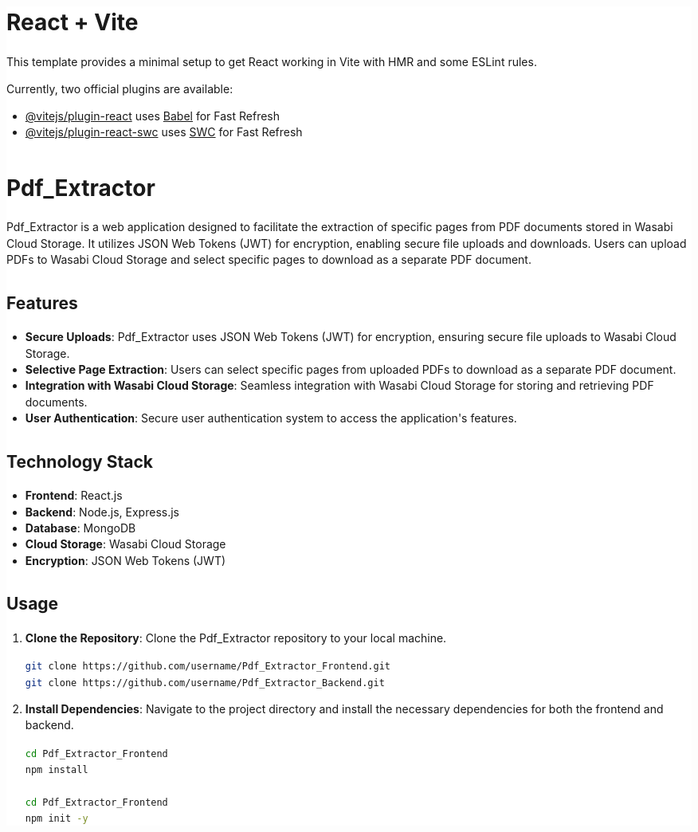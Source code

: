 # React + Vite

This template provides a minimal setup to get React working in Vite with HMR and some ESLint rules.

Currently, two official plugins are available:

- [@vitejs/plugin-react](https://github.com/vitejs/vite-plugin-react/blob/main/packages/plugin-react/README.md) uses [Babel](https://babeljs.io/) for Fast Refresh
- [@vitejs/plugin-react-swc](https://github.com/vitejs/vite-plugin-react-swc) uses [SWC](https://swc.rs/) for Fast Refresh



# Pdf_Extractor

Pdf_Extractor is a web application designed to facilitate the extraction of specific pages from PDF documents stored in Wasabi Cloud Storage. It utilizes JSON Web Tokens (JWT) for encryption, enabling secure file uploads and downloads. Users can upload PDFs to Wasabi Cloud Storage and select specific pages to download as a separate PDF document.

## Features

- **Secure Uploads**: Pdf_Extractor uses JSON Web Tokens (JWT) for encryption, ensuring secure file uploads to Wasabi Cloud Storage.
- **Selective Page Extraction**: Users can select specific pages from uploaded PDFs to download as a separate PDF document.
- **Integration with Wasabi Cloud Storage**: Seamless integration with Wasabi Cloud Storage for storing and retrieving PDF documents.
- **User Authentication**: Secure user authentication system to access the application's features.

## Technology Stack

- **Frontend**: React.js
- **Backend**: Node.js, Express.js
- **Database**: MongoDB
- **Cloud Storage**: Wasabi Cloud Storage
- **Encryption**: JSON Web Tokens (JWT)

## Usage

1. **Clone the Repository**: Clone the Pdf_Extractor repository to your local machine.

   ```bash
   git clone https://github.com/username/Pdf_Extractor_Frontend.git
   git clone https://github.com/username/Pdf_Extractor_Backend.git
   ```

2. **Install Dependencies**: Navigate to the project directory and install the necessary dependencies for both the frontend and backend.

   ```bash
   cd Pdf_Extractor_Frontend
   npm install

   cd Pdf_Extractor_Frontend
   npm init -y
   ```
